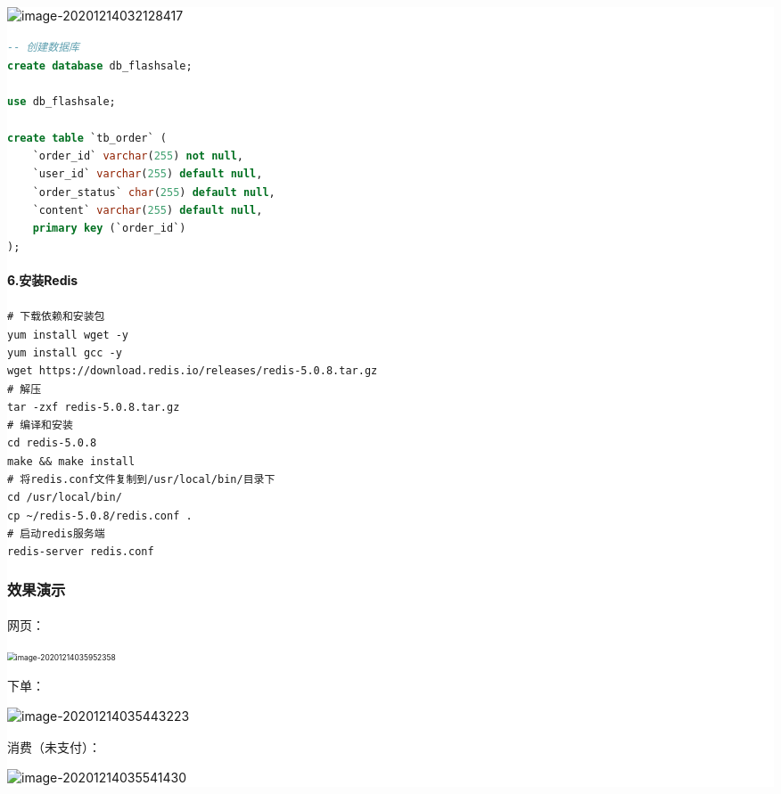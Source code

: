 ![image-20201214032128417](https://gitee.com/itzlg/mypictures/raw/master/img/image-20201214032128417.png)

```sql
-- 创建数据库
create database db_flashsale;

use db_flashsale;

create table `tb_order` (
	`order_id` varchar(255) not null,
	`user_id` varchar(255) default null,
	`order_status` char(255) default null,
	`content` varchar(255) default null,
	primary key (`order_id`)
);
```

#### 6.安装Redis

```shell
# 下载依赖和安装包
yum install wget -y
yum install gcc -y
wget https://download.redis.io/releases/redis-5.0.8.tar.gz
# 解压
tar -zxf redis-5.0.8.tar.gz
# 编译和安装
cd redis-5.0.8
make && make install
# 将redis.conf文件复制到/usr/local/bin/目录下
cd /usr/local/bin/
cp ~/redis-5.0.8/redis.conf .
# 启动redis服务端
redis-server redis.conf
```

### 效果演示

网页：

<img src="https://gitee.com/itzlg/mypictures/raw/master/img/image-20201214035952358.png" alt="image-20201214035952358" style="zoom:60%;" />

下单：

![image-20201214035443223](https://gitee.com/itzlg/mypictures/raw/master/img/image-20201214035443223.png)

消费（未支付）：

![image-20201214035541430](https://gitee.com/itzlg/mypictures/raw/master/img/image-20201214035541430.png)







